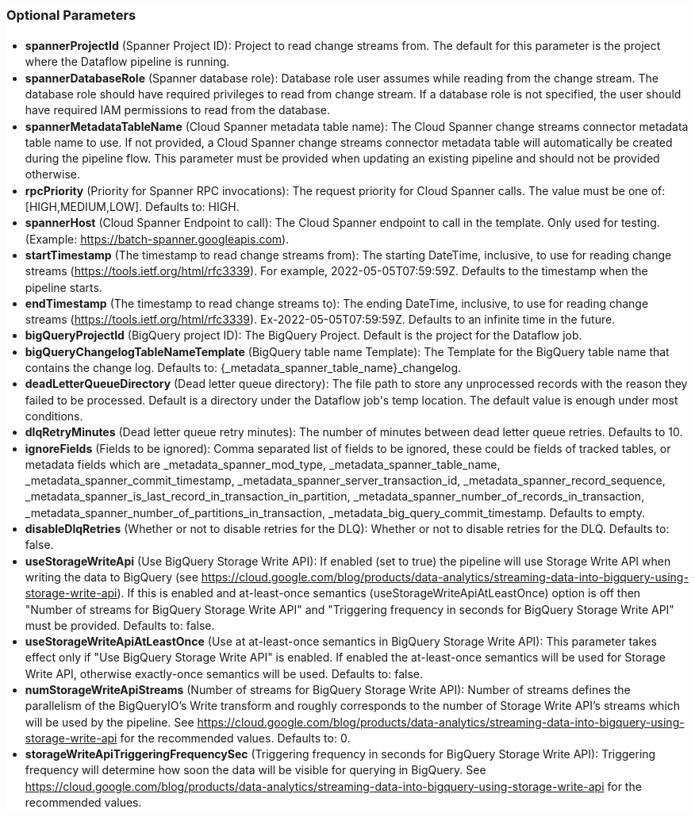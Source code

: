 ### Optional Parameters

* **spannerProjectId** (Spanner Project ID): Project to read change streams from. The default for this parameter is the project where the Dataflow pipeline is running.
* **spannerDatabaseRole** (Spanner database role): Database role user assumes while reading from the change stream. The database role should have required privileges to read from change stream. If a database role is not specified, the user should have required IAM permissions to read from the database.
* **spannerMetadataTableName** (Cloud Spanner metadata table name): The Cloud Spanner change streams connector metadata table name to use. If not provided, a Cloud Spanner change streams connector metadata table will automatically be created during the pipeline flow. This parameter must be provided when updating an existing pipeline and should not be provided otherwise.
* **rpcPriority** (Priority for Spanner RPC invocations): The request priority for Cloud Spanner calls. The value must be one of: [HIGH,MEDIUM,LOW]. Defaults to: HIGH.
* **spannerHost** (Cloud Spanner Endpoint to call): The Cloud Spanner endpoint to call in the template. Only used for testing. (Example: https://batch-spanner.googleapis.com).
* **startTimestamp** (The timestamp to read change streams from): The starting DateTime, inclusive, to use for reading change streams (https://tools.ietf.org/html/rfc3339). For example, 2022-05-05T07:59:59Z. Defaults to the timestamp when the pipeline starts.
* **endTimestamp** (The timestamp to read change streams to): The ending DateTime, inclusive, to use for reading change streams (https://tools.ietf.org/html/rfc3339). Ex-2022-05-05T07:59:59Z. Defaults to an infinite time in the future.
* **bigQueryProjectId** (BigQuery project ID): The BigQuery Project. Default is the project for the Dataflow job.
* **bigQueryChangelogTableNameTemplate** (BigQuery table name Template): The Template for the BigQuery table name that contains the change log. Defaults to: {_metadata_spanner_table_name}_changelog.
* **deadLetterQueueDirectory** (Dead letter queue directory): The file path to store any unprocessed records with the reason they failed to be processed. Default is a directory under the Dataflow job's temp location. The default value is enough under most conditions.
* **dlqRetryMinutes** (Dead letter queue retry minutes): The number of minutes between dead letter queue retries. Defaults to 10.
* **ignoreFields** (Fields to be ignored): Comma separated list of fields to be ignored, these could be fields of tracked tables, or metadata fields which are _metadata_spanner_mod_type, _metadata_spanner_table_name, _metadata_spanner_commit_timestamp, _metadata_spanner_server_transaction_id, _metadata_spanner_record_sequence, _metadata_spanner_is_last_record_in_transaction_in_partition, _metadata_spanner_number_of_records_in_transaction, _metadata_spanner_number_of_partitions_in_transaction, _metadata_big_query_commit_timestamp. Defaults to empty.
* **disableDlqRetries** (Whether or not to disable retries for the DLQ): Whether or not to disable retries for the DLQ. Defaults to: false.
* **useStorageWriteApi** (Use BigQuery Storage Write API): If enabled (set to true) the pipeline will use Storage Write API when writing the data to BigQuery (see https://cloud.google.com/blog/products/data-analytics/streaming-data-into-bigquery-using-storage-write-api). If this is enabled and at-least-once semantics (useStorageWriteApiAtLeastOnce) option is off then "Number of streams for BigQuery Storage Write API" and "Triggering frequency in seconds for BigQuery Storage Write API" must be provided. Defaults to: false.
* **useStorageWriteApiAtLeastOnce** (Use at at-least-once semantics in BigQuery Storage Write API): This parameter takes effect only if "Use BigQuery Storage Write API" is enabled. If enabled the at-least-once semantics will be used for Storage Write API, otherwise exactly-once semantics will be used. Defaults to: false.
* **numStorageWriteApiStreams** (Number of streams for BigQuery Storage Write API): Number of streams defines the parallelism of the BigQueryIO’s Write transform and roughly corresponds to the number of Storage Write API’s streams which will be used by the pipeline. See https://cloud.google.com/blog/products/data-analytics/streaming-data-into-bigquery-using-storage-write-api for the recommended values. Defaults to: 0.
* **storageWriteApiTriggeringFrequencySec** (Triggering frequency in seconds for BigQuery Storage Write API): Triggering frequency will determine how soon the data will be visible for querying in BigQuery. See https://cloud.google.com/blog/products/data-analytics/streaming-data-into-bigquery-using-storage-write-api for the recommended values.
